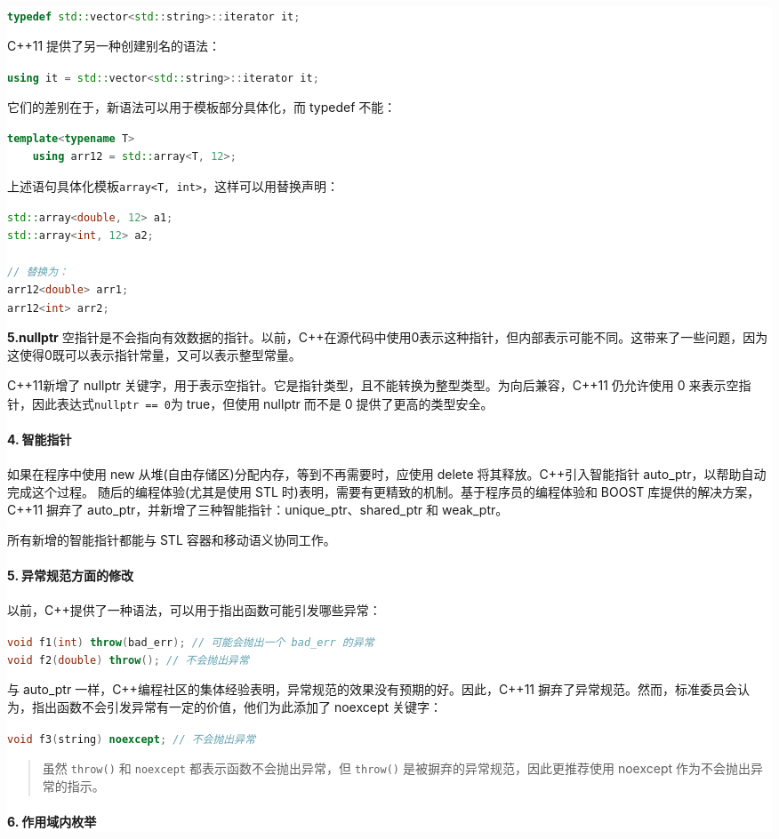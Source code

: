 ```cpp
typedef std::vector<std::string>::iterator it;
```

C++11 提供了另一种创建别名的语法：

```cpp
using it = std::vector<std::string>::iterator it;
```

它们的差别在于，新语法可以用于模板部分具体化，而 typedef 不能：

```cpp
template<typename T>
    using arr12 = std::array<T, 12>;
```

上述语句具体化模板`array<T, int>`，这样可以用替换声明：

```cpp
std::array<double, 12> a1;
std::array<int, 12> a2;

// 替换为：
arr12<double> arr1;
arr12<int> arr2;
```

**5.nullptr**
空指针是不会指向有效数据的指针。以前，C++在源代码中使用0表示这种指针，但内部表示可能不同。这带来了一些问题，因为这使得0既可以表示指针常量，又可以表示整型常量。

C++11新增了 nullptr 关键字，用于表示空指针。它是指针类型，且不能转换为整型类型。为向后兼容，C++11 仍允许使用 0 来表示空指针，因此表达式`nullptr == 0`为 true，但使用 nullptr 而不是 0 提供了更高的类型安全。

#### 4. 智能指针

如果在程序中使用 new 从堆(自由存储区)分配内存，等到不再需要时，应使用 delete 将其释放。C++引入智能指针 auto_ptr，以帮助自动完成这个过程。
随后的编程体验(尤其是使用 STL 时)表明，需要有更精致的机制。基于程序员的编程体验和 BOOST 库提供的解决方案，C++11 摒弃了 auto_ptr，并新增了三种智能指针：unique_ptr、shared_ptr 和 weak_ptr。

所有新增的智能指针都能与 STL 容器和移动语义协同工作。

#### 5. 异常规范方面的修改

以前，C++提供了一种语法，可以用于指出函数可能引发哪些异常：

```cpp
void f1(int) throw(bad_err); // 可能会抛出一个 bad_err 的异常
void f2(double) throw(); // 不会抛出异常
```

与 auto_ptr 一样，C++编程社区的集体经验表明，异常规范的效果没有预期的好。因此，C++11 摒弃了异常规范。然而，标准委员会认为，指出函数不会引发异常有一定的价值，他们为此添加了 noexcept 关键字：

```cpp
void f3(string) noexcept; // 不会抛出异常
```

> 虽然 `throw()` 和 `noexcept` 都表示函数不会抛出异常，但 `throw()` 是被摒弃的异常规范，因此更推荐使用 noexcept 作为不会抛出异常的指示。

#### 6. 作用域内枚举
